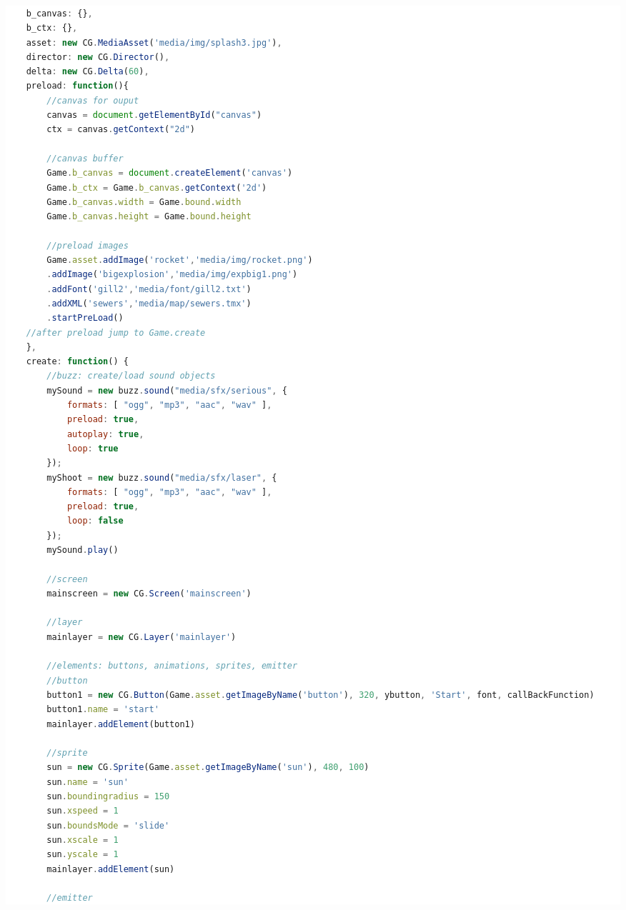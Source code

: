 ```js
    b_canvas: {},
    b_ctx: {},
    asset: new CG.MediaAsset('media/img/splash3.jpg'),
    director: new CG.Director(),
    delta: new CG.Delta(60),
    preload: function(){
        //canvas for ouput
        canvas = document.getElementById("canvas")
        ctx = canvas.getContext("2d")

        //canvas buffer
        Game.b_canvas = document.createElement('canvas')
        Game.b_ctx = Game.b_canvas.getContext('2d')
        Game.b_canvas.width = Game.bound.width
        Game.b_canvas.height = Game.bound.height

        //preload images
        Game.asset.addImage('rocket','media/img/rocket.png')
        .addImage('bigexplosion','media/img/expbig1.png')
        .addFont('gill2','media/font/gill2.txt')
        .addXML('sewers','media/map/sewers.tmx')
        .startPreLoad()
    //after preload jump to Game.create
    },
    create: function() {
        //buzz: create/load sound objects
        mySound = new buzz.sound("media/sfx/serious", {
            formats: [ "ogg", "mp3", "aac", "wav" ],
            preload: true,
            autoplay: true,
            loop: true
        });
        myShoot = new buzz.sound("media/sfx/laser", {
            formats: [ "ogg", "mp3", "aac", "wav" ],
            preload: true,
            loop: false
        });
        mySound.play()

        //screen
        mainscreen = new CG.Screen('mainscreen')

        //layer
        mainlayer = new CG.Layer('mainlayer')

        //elements: buttons, animations, sprites, emitter
        //button
        button1 = new CG.Button(Game.asset.getImageByName('button'), 320, ybutton, 'Start', font, callBackFunction)
        button1.name = 'start'
        mainlayer.addElement(button1)

        //sprite
        sun = new CG.Sprite(Game.asset.getImageByName('sun'), 480, 100)
        sun.name = 'sun'
        sun.boundingradius = 150
        sun.xspeed = 1
        sun.boundsMode = 'slide'
        sun.xscale = 1
        sun.yscale = 1
        mainlayer.addElement(sun)

        //emitter
```

[Glyphdesigner]: http://www.71squared.com/glyphdesigner
[ParticleDesigner]: http://www.71squared.com/particledesigner
[PhysicsEditor]: http://www.codeandweb.com/physicseditor
[TexturePacker]: http://www.codeandweb.com/texturepacker
[Tiled Map Editor]: http://www.mapeditor.org
[Buzz!]: http://buzz.jaysalvat.com
[Hammer]: http://eightmedia.github.com/hammer.js/
[Ejecta]: http://impactjs.com/ejecta
[Box2DHtml5]: https://code.google.com/p/box2d-html5/
[Spine]: http://esotericsoftware.com
[FizzX]: http://allanbishop.com/fizzx/index.html
[FizzX Importer]: http://allanbishop.com/fizzx/importers.html